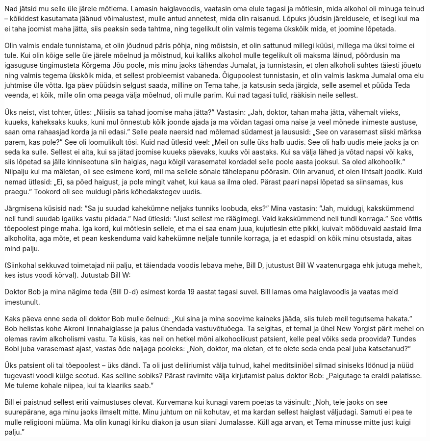 Nad jätsid mu selle üle järele mõtlema. Lamasin haiglavoodis, vaatasin oma elule tagasi ja mõtlesin, mida alkohol oli minuga teinud – kõikidest kasutamata jäänud võimalustest, mulle antud annetest, mida olin raisanud. Lõpuks jõudsin järeldusele, et isegi kui ma ei taha joomist maha jätta, siis peaksin seda tahtma, ning tegelikult olin valmis tegema ükskõik mida, et joomine lõpetada.

Olin valmis endale tunnistama, et olin jõudnud päris põhja, ning mõistsin, et olin sattunud millegi küüsi, millega ma üksi toime ei tule. Kui olin kõige selle üle järele mõelnud ja mõistnud, kui kalliks alkohol mulle tegelikult oli maksma läinud, pöördusin ma igasuguse tingimusteta Kõrgema Jõu poole, mis minu jaoks tähendas Jumalat, ja tunnistasin, et olen alkoholi suhtes täiesti jõuetu ning valmis tegema ükskõik mida, et sellest probleemist vabaneda. Õigupoolest tunnistasin, et olin valmis laskma Jumalal oma elu juhtmise üle võtta. Iga päev püüdsin selgust saada, milline on Tema tahe, ja katsusin seda järgida, selle asemel et püüda Teda veenda, et kõik, mille olin oma peaga välja mõelnud, oli mulle parim. Kui nad tagasi tulid, rääkisin neile sellest.

Üks neist, vist tohter, ütles: „Niisiis sa tahad joomise maha jätta?” Vastasin: „Jah, doktor, tahan maha jätta, vähemalt viieks, kuueks, kaheksaks kuuks, kuni mul õnnestub kõik joonde ajada ja ma võidan tagasi oma naise ja veel mõnede inimeste austuse, saan oma rahaasjad korda ja nii edasi.” Selle peale naersid nad mõlemad südamest ja laususid: „See on varasemast siiski märksa parem, kas pole?” See oli loomulikult tõsi. Kuid nad ütlesid veel: „Meil on sulle üks halb uudis. See oli halb uudis meie jaoks ja on seda ka sulle. Sellest ei aita, kui sa jätad joomise kuueks päevaks, kuuks või aastaks. Kui sa välja lähed ja võtad napsi või kaks, siis lõpetad sa jälle kinniseotuna siin haiglas, nagu kõigil varasematel kordadel selle poole aasta jooksul. Sa oled alkohoolik.” Niipalju kui ma mäletan, oli see esimene kord, mil ma sellele sõnale tähelepanu pöörasin. Olin arvanud, et olen lihtsalt joodik. Kuid nemad ütlesid: „Ei, sa põed haigust, ja pole mingit vahet, kui kaua sa ilma oled. Pärast paari napsi lõpetad sa siinsamas, kus praegu.” Tookord oli see muidugi päris kõhedakstegev uudis.

Järgmisena küsisid nad: ”Sa ju suudad kahekümne neljaks tunniks loobuda, eks?” Mina vastasin: ”Jah, muidugi, kakskümmend neli tundi suudab igaüks vastu pidada.” Nad ütlesid: ”Just sellest me räägimegi. Vaid kakskümmend neli tundi korraga.” See võttis tõepoolest pinge maha. Iga kord, kui mõtlesin sellele, et ma ei saa enam juua, kujutlesin ette pikki, kuivalt mööduvaid aastaid ilma alkoholita, aga mõte, et pean keskenduma vaid kahekümne neljale tunnile korraga, ja et edaspidi on kõik minu otsustada, aitas mind palju.

(Siinkohal sekkuvad toimetajad nii palju, et täiendada voodis lebava mehe, Bill D, jutustust Bill W vaatenurgaga ehk jutuga mehelt, kes istus voodi kõrval). Jutustab Bill W:

Doktor Bob ja mina nägime teda (Bill D-d) esimest korda 19 aastat tagasi suvel. Bill lamas oma haiglavoodis ja vaatas meid imestunult.

Kaks päeva enne seda oli doktor Bob mulle öelnud: „Kui sina ja mina soovime kaineks jääda, siis tuleb meil tegutsema hakata.” Bob helistas kohe Akroni linnahaiglasse ja palus ühendada vastuvõtuõega. Ta selgitas, et temal ja ühel New Yorgist pärit mehel on olemas ravim alkoholismi vastu. Ta küsis, kas neil on hetkel mõni alkohoolikust patsient, kelle peal võiks seda proovida? Tundes Bobi juba varasemast ajast, vastas õde naljaga pooleks: „Noh, doktor, ma oletan, et te olete seda enda peal juba katsetanud?”

Üks patsient oli tal tõepoolest – üks dändi. Ta oli just deliiriumist välja tulnud, kahel meditsiiniõel silmad siniseks löönud ja nüüd tugevasti voodi külge seotud. Kas selline sobiks? Pärast ravimite välja kirjutamist palus doktor Bob: „Paigutage ta eraldi palatisse. Me tuleme kohale niipea, kui ta klaariks saab.”

Bill ei paistnud sellest eriti vaimustuses olevat. Kurvemana kui kunagi varem poetas ta väsinult: „Noh, teie jaoks on see suurepärane, aga minu jaoks ilmselt mitte. Minu juhtum on nii kohutav, et ma kardan sellest haiglast väljudagi. Samuti ei pea te mulle religiooni müüma. Ma olin kunagi kiriku diakon ja usun siiani Jumalasse. Küll aga arvan, et Tema minusse mitte just kuigi palju.”
